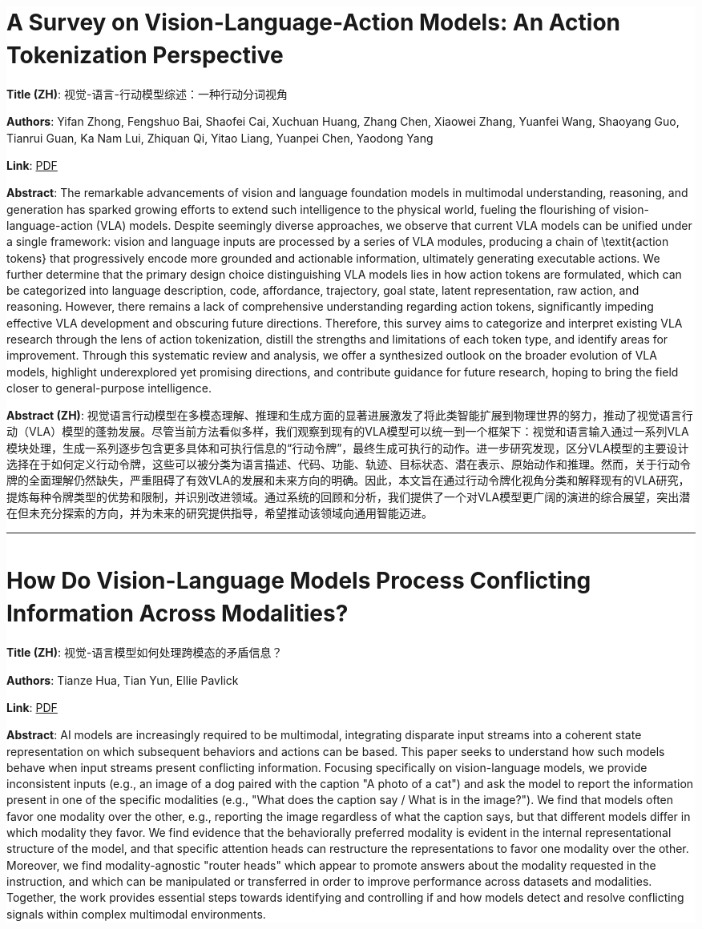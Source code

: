 # A Survey on Vision-Language-Action Models: An Action Tokenization Perspective 

**Title (ZH)**: 视觉-语言-行动模型综述：一种行动分词视角 

**Authors**: Yifan Zhong, Fengshuo Bai, Shaofei Cai, Xuchuan Huang, Zhang Chen, Xiaowei Zhang, Yuanfei Wang, Shaoyang Guo, Tianrui Guan, Ka Nam Lui, Zhiquan Qi, Yitao Liang, Yuanpei Chen, Yaodong Yang  

**Link**: [PDF](https://arxiv.org/pdf/2507.01925)  

**Abstract**: The remarkable advancements of vision and language foundation models in multimodal understanding, reasoning, and generation has sparked growing efforts to extend such intelligence to the physical world, fueling the flourishing of vision-language-action (VLA) models. Despite seemingly diverse approaches, we observe that current VLA models can be unified under a single framework: vision and language inputs are processed by a series of VLA modules, producing a chain of \textit{action tokens} that progressively encode more grounded and actionable information, ultimately generating executable actions. We further determine that the primary design choice distinguishing VLA models lies in how action tokens are formulated, which can be categorized into language description, code, affordance, trajectory, goal state, latent representation, raw action, and reasoning. However, there remains a lack of comprehensive understanding regarding action tokens, significantly impeding effective VLA development and obscuring future directions. Therefore, this survey aims to categorize and interpret existing VLA research through the lens of action tokenization, distill the strengths and limitations of each token type, and identify areas for improvement. Through this systematic review and analysis, we offer a synthesized outlook on the broader evolution of VLA models, highlight underexplored yet promising directions, and contribute guidance for future research, hoping to bring the field closer to general-purpose intelligence. 

**Abstract (ZH)**: 视觉语言行动模型在多模态理解、推理和生成方面的显著进展激发了将此类智能扩展到物理世界的努力，推动了视觉语言行动（VLA）模型的蓬勃发展。尽管当前方法看似多样，我们观察到现有的VLA模型可以统一到一个框架下：视觉和语言输入通过一系列VLA模块处理，生成一系列逐步包含更多具体和可执行信息的“行动令牌”，最终生成可执行的动作。进一步研究发现，区分VLA模型的主要设计选择在于如何定义行动令牌，这些可以被分类为语言描述、代码、功能、轨迹、目标状态、潜在表示、原始动作和推理。然而，关于行动令牌的全面理解仍然缺失，严重阻碍了有效VLA的发展和未来方向的明确。因此，本文旨在通过行动令牌化视角分类和解释现有的VLA研究，提炼每种令牌类型的优势和限制，并识别改进领域。通过系统的回顾和分析，我们提供了一个对VLA模型更广阔的演进的综合展望，突出潜在但未充分探索的方向，并为未来的研究提供指导，希望推动该领域向通用智能迈进。 

---
# How Do Vision-Language Models Process Conflicting Information Across Modalities? 

**Title (ZH)**: 视觉-语言模型如何处理跨模态的矛盾信息？ 

**Authors**: Tianze Hua, Tian Yun, Ellie Pavlick  

**Link**: [PDF](https://arxiv.org/pdf/2507.01790)  

**Abstract**: AI models are increasingly required to be multimodal, integrating disparate input streams into a coherent state representation on which subsequent behaviors and actions can be based. This paper seeks to understand how such models behave when input streams present conflicting information. Focusing specifically on vision-language models, we provide inconsistent inputs (e.g., an image of a dog paired with the caption "A photo of a cat") and ask the model to report the information present in one of the specific modalities (e.g., "What does the caption say / What is in the image?"). We find that models often favor one modality over the other, e.g., reporting the image regardless of what the caption says, but that different models differ in which modality they favor. We find evidence that the behaviorally preferred modality is evident in the internal representational structure of the model, and that specific attention heads can restructure the representations to favor one modality over the other. Moreover, we find modality-agnostic "router heads" which appear to promote answers about the modality requested in the instruction, and which can be manipulated or transferred in order to improve performance across datasets and modalities. Together, the work provides essential steps towards identifying and controlling if and how models detect and resolve conflicting signals within complex multimodal environments. 

